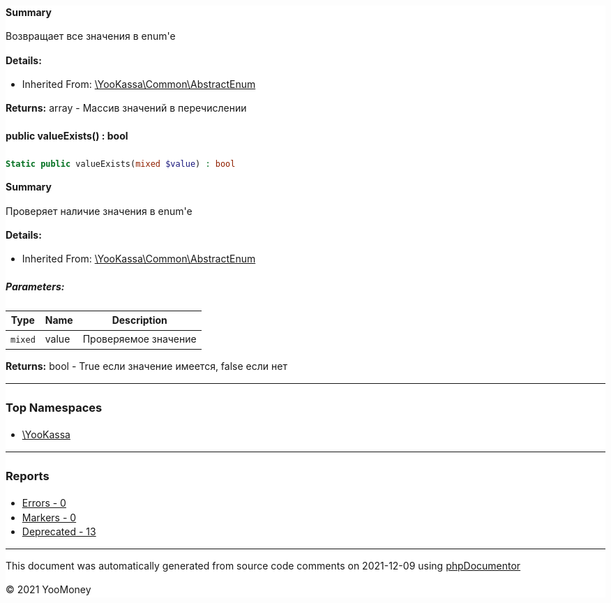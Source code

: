 **Summary**

Возвращает все значения в enum'e

**Details:**
* Inherited From: [\YooKassa\Common\AbstractEnum](../classes/YooKassa-Common-AbstractEnum.md)

**Returns:** array - Массив значений в перечислении


<a name="method_valueExists" class="anchor"></a>
#### public valueExists() : bool

```php
Static public valueExists(mixed $value) : bool
```

**Summary**

Проверяет наличие значения в enum'e

**Details:**
* Inherited From: [\YooKassa\Common\AbstractEnum](../classes/YooKassa-Common-AbstractEnum.md)

##### Parameters:
| Type | Name | Description |
| ---- | ---- | ----------- |
| <code lang="php">mixed</code> | value  | Проверяемое значение |

**Returns:** bool - True если значение имеется, false если нет



---

### Top Namespaces

* [\YooKassa](../namespaces/yookassa.md)

---

### Reports
* [Errors - 0](../reports/errors.md)
* [Markers - 0](../reports/markers.md)
* [Deprecated - 13](../reports/deprecated.md)

---

This document was automatically generated from source code comments on 2021-12-09 using [phpDocumentor](http://www.phpdoc.org/)

&copy; 2021 YooMoney
